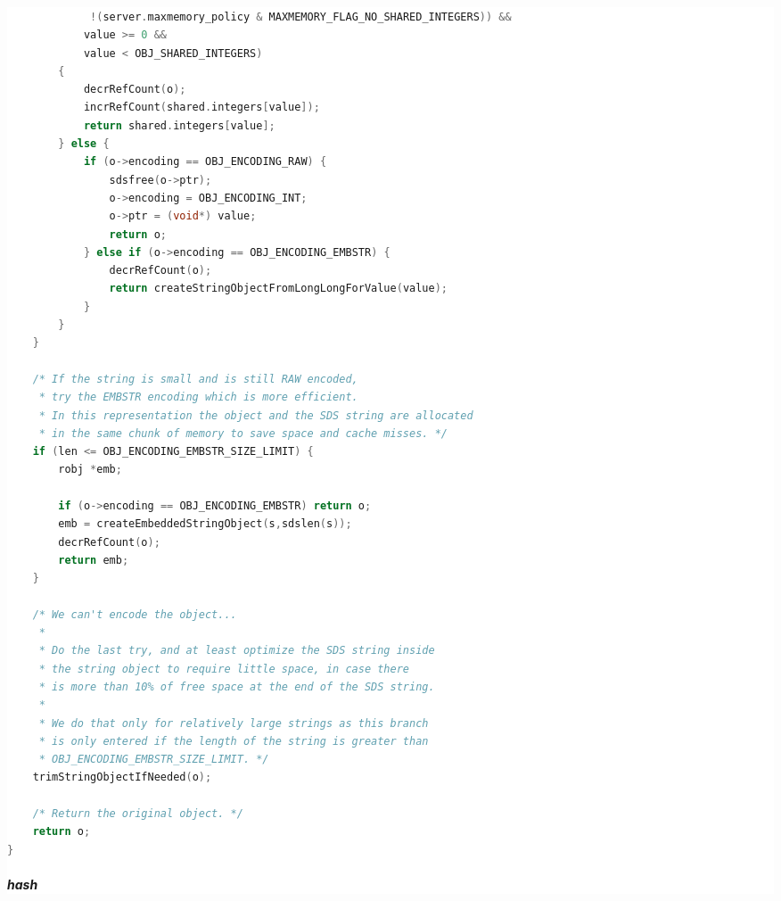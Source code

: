 ```c
             !(server.maxmemory_policy & MAXMEMORY_FLAG_NO_SHARED_INTEGERS)) &&
            value >= 0 &&
            value < OBJ_SHARED_INTEGERS)
        {
            decrRefCount(o);
            incrRefCount(shared.integers[value]);
            return shared.integers[value];
        } else {
            if (o->encoding == OBJ_ENCODING_RAW) {
                sdsfree(o->ptr);
                o->encoding = OBJ_ENCODING_INT;
                o->ptr = (void*) value;
                return o;
            } else if (o->encoding == OBJ_ENCODING_EMBSTR) {
                decrRefCount(o);
                return createStringObjectFromLongLongForValue(value);
            }
        }
    }

    /* If the string is small and is still RAW encoded,
     * try the EMBSTR encoding which is more efficient.
     * In this representation the object and the SDS string are allocated
     * in the same chunk of memory to save space and cache misses. */
    if (len <= OBJ_ENCODING_EMBSTR_SIZE_LIMIT) {
        robj *emb;

        if (o->encoding == OBJ_ENCODING_EMBSTR) return o;
        emb = createEmbeddedStringObject(s,sdslen(s));
        decrRefCount(o);
        return emb;
    }

    /* We can't encode the object...
     *
     * Do the last try, and at least optimize the SDS string inside
     * the string object to require little space, in case there
     * is more than 10% of free space at the end of the SDS string.
     *
     * We do that only for relatively large strings as this branch
     * is only entered if the length of the string is greater than
     * OBJ_ENCODING_EMBSTR_SIZE_LIMIT. */
    trimStringObjectIfNeeded(o);  

    /* Return the original object. */
    return o;
}
```



##### hash
